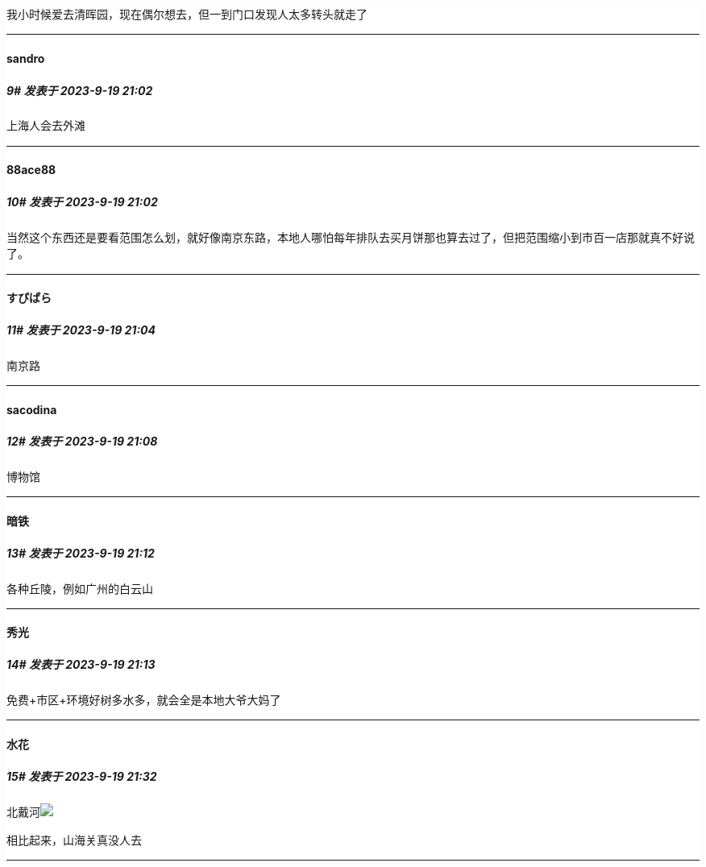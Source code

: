 我小时候爱去清晖园，现在偶尔想去，但一到门口发现人太多转头就走了

*****

####  sandro  
##### 9#       发表于 2023-9-19 21:02

上海人会去外滩

*****

####  88ace88  
##### 10#       发表于 2023-9-19 21:02

当然这个东西还是要看范围怎么划，就好像南京东路，本地人哪怕每年排队去买月饼那也算去过了，但把范围缩小到市百一店那就真不好说了。

*****

####  すぴぱら  
##### 11#       发表于 2023-9-19 21:04

南京路

*****

####  sacodina  
##### 12#       发表于 2023-9-19 21:08

博物馆

*****

####  暗铁  
##### 13#       发表于 2023-9-19 21:12

各种丘陵，例如广州的白云山

*****

####  秀光  
##### 14#       发表于 2023-9-19 21:13

免费+市区+环境好树多水多，就会全是本地大爷大妈了

*****

####  水花  
##### 15#       发表于 2023-9-19 21:32

北戴河<img src="https://static.saraba1st.com/image/smiley/face2017/067.png" referrerpolicy="no-referrer">

相比起来，山海关真没人去

*****
